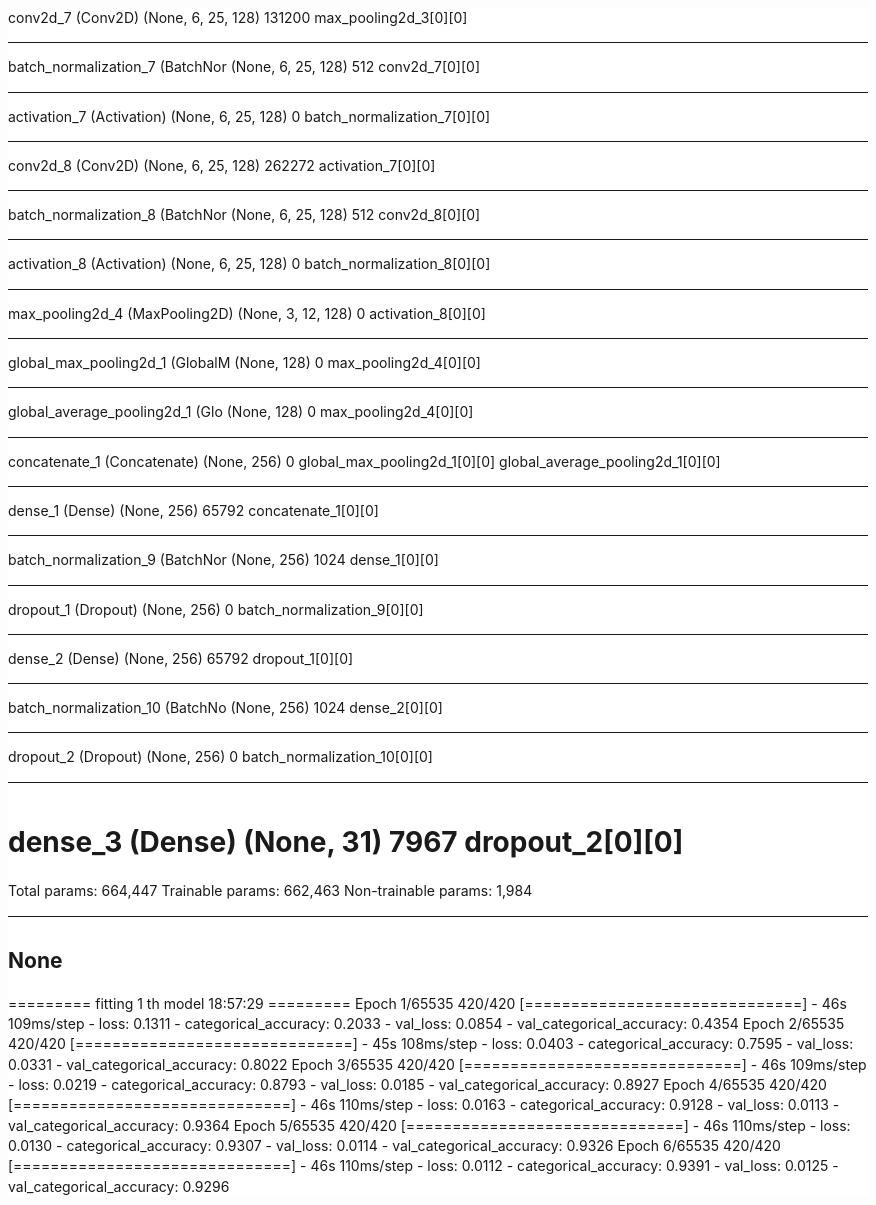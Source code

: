 conv2d_7 (Conv2D)               (None, 6, 25, 128)   131200      max_pooling2d_3[0][0]
__________________________________________________________________________________________________
batch_normalization_7 (BatchNor (None, 6, 25, 128)   512         conv2d_7[0][0]
__________________________________________________________________________________________________
activation_7 (Activation)       (None, 6, 25, 128)   0           batch_normalization_7[0][0]
__________________________________________________________________________________________________
conv2d_8 (Conv2D)               (None, 6, 25, 128)   262272      activation_7[0][0]
__________________________________________________________________________________________________
batch_normalization_8 (BatchNor (None, 6, 25, 128)   512         conv2d_8[0][0]
__________________________________________________________________________________________________
activation_8 (Activation)       (None, 6, 25, 128)   0           batch_normalization_8[0][0]
__________________________________________________________________________________________________
max_pooling2d_4 (MaxPooling2D)  (None, 3, 12, 128)   0           activation_8[0][0]
__________________________________________________________________________________________________
global_max_pooling2d_1 (GlobalM (None, 128)          0           max_pooling2d_4[0][0]
__________________________________________________________________________________________________
global_average_pooling2d_1 (Glo (None, 128)          0           max_pooling2d_4[0][0]
__________________________________________________________________________________________________
concatenate_1 (Concatenate)     (None, 256)          0           global_max_pooling2d_1[0][0]
                                                                 global_average_pooling2d_1[0][0]
__________________________________________________________________________________________________
dense_1 (Dense)                 (None, 256)          65792       concatenate_1[0][0]
__________________________________________________________________________________________________
batch_normalization_9 (BatchNor (None, 256)          1024        dense_1[0][0]
__________________________________________________________________________________________________
dropout_1 (Dropout)             (None, 256)          0           batch_normalization_9[0][0]
__________________________________________________________________________________________________
dense_2 (Dense)                 (None, 256)          65792       dropout_1[0][0]
__________________________________________________________________________________________________
batch_normalization_10 (BatchNo (None, 256)          1024        dense_2[0][0]
__________________________________________________________________________________________________
dropout_2 (Dropout)             (None, 256)          0           batch_normalization_10[0][0]
__________________________________________________________________________________________________
dense_3 (Dense)                 (None, 31)           7967        dropout_2[0][0]
==================================================================================================
Total params: 664,447
Trainable params: 662,463
Non-trainable params: 1,984
__________________________________________________________________________________________________
None
--------------------------------------------
========= fitting 1 th model 18:57:29 =========
Epoch 1/65535
420/420 [==============================] - 46s 109ms/step - loss: 0.1311 - categorical_accuracy: 0.2033 - val_loss: 0.0854 - val_categorical_accuracy: 0.4354
Epoch 2/65535
420/420 [==============================] - 45s 108ms/step - loss: 0.0403 - categorical_accuracy: 0.7595 - val_loss: 0.0331 - val_categorical_accuracy: 0.8022
Epoch 3/65535
420/420 [==============================] - 46s 109ms/step - loss: 0.0219 - categorical_accuracy: 0.8793 - val_loss: 0.0185 - val_categorical_accuracy: 0.8927
Epoch 4/65535
420/420 [==============================] - 46s 110ms/step - loss: 0.0163 - categorical_accuracy: 0.9128 - val_loss: 0.0113 - val_categorical_accuracy: 0.9364
Epoch 5/65535
420/420 [==============================] - 46s 110ms/step - loss: 0.0130 - categorical_accuracy: 0.9307 - val_loss: 0.0114 - val_categorical_accuracy: 0.9326
Epoch 6/65535
420/420 [==============================] - 46s 110ms/step - loss: 0.0112 - categorical_accuracy: 0.9391 - val_loss: 0.0125 - val_categorical_accuracy: 0.9296